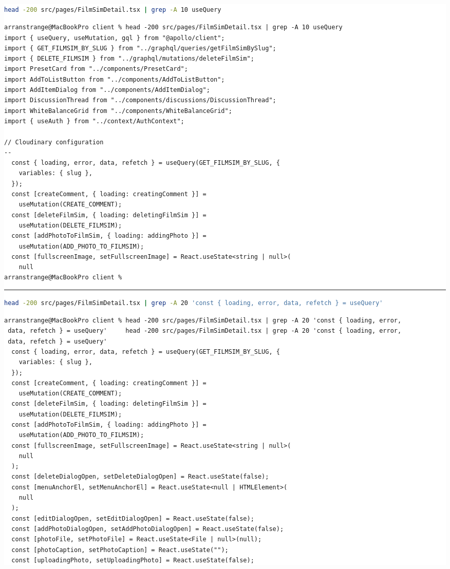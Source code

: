 
```bash
head -200 src/pages/FilmSimDetail.tsx | grep -A 10 useQuery
```

```
arranstrange@MacBookPro client % head -200 src/pages/FilmSimDetail.tsx | grep -A 10 useQuery
import { useQuery, useMutation, gql } from "@apollo/client";
import { GET_FILMSIM_BY_SLUG } from "../graphql/queries/getFilmSimBySlug";
import { DELETE_FILMSIM } from "../graphql/mutations/deleteFilmSim";
import PresetCard from "../components/PresetCard";
import AddToListButton from "../components/AddToListButton";
import AddItemDialog from "../components/AddItemDialog";
import DiscussionThread from "../components/discussions/DiscussionThread";
import WhiteBalanceGrid from "../components/WhiteBalanceGrid";
import { useAuth } from "../context/AuthContext";

// Cloudinary configuration
--
  const { loading, error, data, refetch } = useQuery(GET_FILMSIM_BY_SLUG, {
    variables: { slug },
  });
  const [createComment, { loading: creatingComment }] =
    useMutation(CREATE_COMMENT);
  const [deleteFilmSim, { loading: deletingFilmSim }] =
    useMutation(DELETE_FILMSIM);
  const [addPhotoToFilmSim, { loading: addingPhoto }] =
    useMutation(ADD_PHOTO_TO_FILMSIM);
  const [fullscreenImage, setFullscreenImage] = React.useState<string | null>(
    null
arranstrange@MacBookPro client %
```

---

```bash
head -200 src/pages/FilmSimDetail.tsx | grep -A 20 'const { loading, error, data, refetch } = useQuery'
```

```
arranstrange@MacBookPro client % head -200 src/pages/FilmSimDetail.tsx | grep -A 20 'const { loading, error,
 data, refetch } = useQuery'     head -200 src/pages/FilmSimDetail.tsx | grep -A 20 'const { loading, error,
 data, refetch } = useQuery'
  const { loading, error, data, refetch } = useQuery(GET_FILMSIM_BY_SLUG, {
    variables: { slug },
  });
  const [createComment, { loading: creatingComment }] =
    useMutation(CREATE_COMMENT);
  const [deleteFilmSim, { loading: deletingFilmSim }] =
    useMutation(DELETE_FILMSIM);
  const [addPhotoToFilmSim, { loading: addingPhoto }] =
    useMutation(ADD_PHOTO_TO_FILMSIM);
  const [fullscreenImage, setFullscreenImage] = React.useState<string | null>(
    null
  );
  const [deleteDialogOpen, setDeleteDialogOpen] = React.useState(false);
  const [menuAnchorEl, setMenuAnchorEl] = React.useState<null | HTMLElement>(
    null
  );
  const [editDialogOpen, setEditDialogOpen] = React.useState(false);
  const [addPhotoDialogOpen, setAddPhotoDialogOpen] = React.useState(false);
  const [photoFile, setPhotoFile] = React.useState<File | null>(null);
  const [photoCaption, setPhotoCaption] = React.useState("");
  const [uploadingPhoto, setUploadingPhoto] = React.useState(false);
```